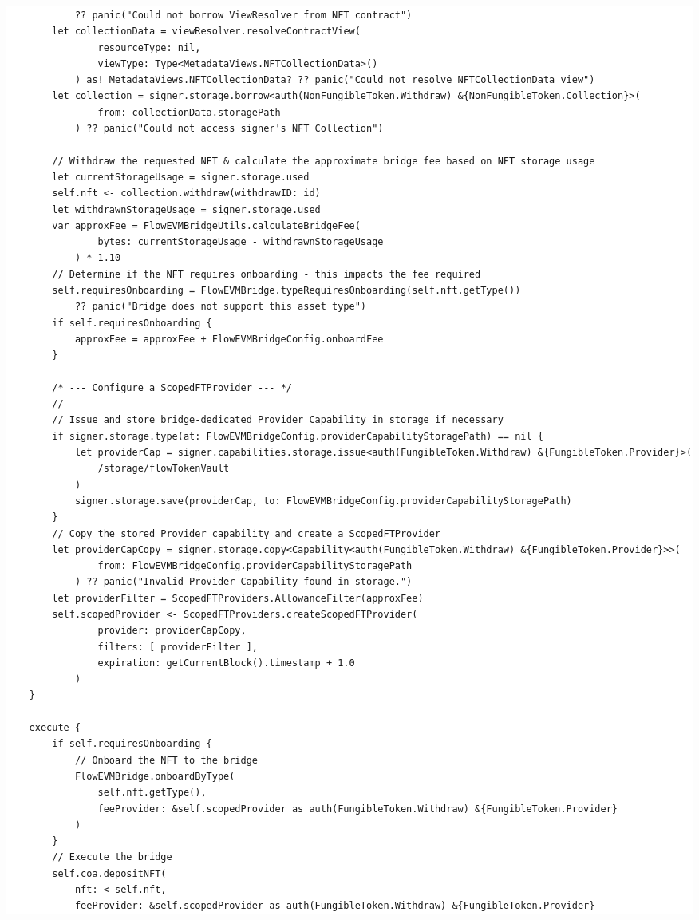 ```cadence
            ?? panic("Could not borrow ViewResolver from NFT contract")
        let collectionData = viewResolver.resolveContractView(
                resourceType: nil,
                viewType: Type<MetadataViews.NFTCollectionData>()
            ) as! MetadataViews.NFTCollectionData? ?? panic("Could not resolve NFTCollectionData view")
        let collection = signer.storage.borrow<auth(NonFungibleToken.Withdraw) &{NonFungibleToken.Collection}>(
                from: collectionData.storagePath
            ) ?? panic("Could not access signer's NFT Collection")

        // Withdraw the requested NFT & calculate the approximate bridge fee based on NFT storage usage
        let currentStorageUsage = signer.storage.used
        self.nft <- collection.withdraw(withdrawID: id)
        let withdrawnStorageUsage = signer.storage.used
        var approxFee = FlowEVMBridgeUtils.calculateBridgeFee(
                bytes: currentStorageUsage - withdrawnStorageUsage
            ) * 1.10
        // Determine if the NFT requires onboarding - this impacts the fee required
        self.requiresOnboarding = FlowEVMBridge.typeRequiresOnboarding(self.nft.getType())
            ?? panic("Bridge does not support this asset type")
        if self.requiresOnboarding {
            approxFee = approxFee + FlowEVMBridgeConfig.onboardFee
        }

        /* --- Configure a ScopedFTProvider --- */
        //
        // Issue and store bridge-dedicated Provider Capability in storage if necessary
        if signer.storage.type(at: FlowEVMBridgeConfig.providerCapabilityStoragePath) == nil {
            let providerCap = signer.capabilities.storage.issue<auth(FungibleToken.Withdraw) &{FungibleToken.Provider}>(
                /storage/flowTokenVault
            )
            signer.storage.save(providerCap, to: FlowEVMBridgeConfig.providerCapabilityStoragePath)
        }
        // Copy the stored Provider capability and create a ScopedFTProvider
        let providerCapCopy = signer.storage.copy<Capability<auth(FungibleToken.Withdraw) &{FungibleToken.Provider}>>(
                from: FlowEVMBridgeConfig.providerCapabilityStoragePath
            ) ?? panic("Invalid Provider Capability found in storage.")
        let providerFilter = ScopedFTProviders.AllowanceFilter(approxFee)
        self.scopedProvider <- ScopedFTProviders.createScopedFTProvider(
                provider: providerCapCopy,
                filters: [ providerFilter ],
                expiration: getCurrentBlock().timestamp + 1.0
            )
    }

    execute {
        if self.requiresOnboarding {
            // Onboard the NFT to the bridge
            FlowEVMBridge.onboardByType(
                self.nft.getType(),
                feeProvider: &self.scopedProvider as auth(FungibleToken.Withdraw) &{FungibleToken.Provider}
            )
        }
        // Execute the bridge
        self.coa.depositNFT(
            nft: <-self.nft,
            feeProvider: &self.scopedProvider as auth(FungibleToken.Withdraw) &{FungibleToken.Provider}
```